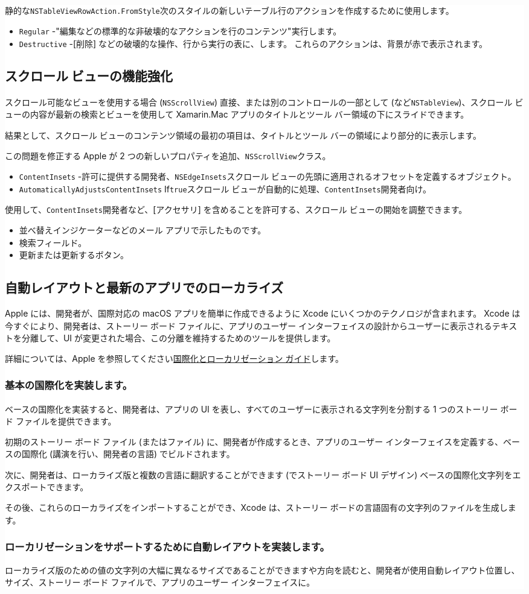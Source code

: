 静的な`NSTableViewRowAction.FromStyle`次のスタイルの新しいテーブル行のアクションを作成するために使用します。

- `Regular` -"編集などの標準的な非破壊的なアクションを行のコンテンツ"実行します。
- `Destructive` -[削除] などの破壊的な操作、行から実行の表に、します。 これらのアクションは、背景が赤で表示されます。

<a name="Scroll-View-Enhancements" />

## <a name="scroll-view-enhancements"></a>スクロール ビューの機能強化 

スクロール可能なビューを使用する場合 (`NSScrollView`) 直接、または別のコントロールの一部として (など`NSTableView`)、スクロール ビューの内容が最新の検索とビューを使用して Xamarin.Mac アプリのタイトルとツール バー領域の下にスライドできます。

結果として、スクロール ビューのコンテンツ領域の最初の項目は、タイトルとツール バーの領域により部分的に表示します。

この問題を修正する Apple が 2 つの新しいプロパティを追加、`NSScrollView`クラス。

- `ContentInsets` -許可に提供する開発者、`NSEdgeInsets`スクロール ビューの先頭に適用されるオフセットを定義するオブジェクト。
- `AutomaticallyAdjustsContentInsets` If`true`スクロール ビューが自動的に処理、`ContentInsets`開発者向け。

使用して、`ContentInsets`開発者など、[アクセサリ] を含めることを許可する、スクロール ビューの開始を調整できます。

- 並べ替えインジケーターなどのメール アプリで示したものです。
- 検索フィールド。
- 更新または更新するボタン。

<a name="Auto-Layout-and-Localization-in-Modern-Apps" />

## <a name="auto-layout-and-localization-in-modern-apps"></a>自動レイアウトと最新のアプリでのローカライズ

Apple には、開発者が、国際対応の macOS アプリを簡単に作成できるように Xcode にいくつかのテクノロジが含まれます。 Xcode は今すぐにより、開発者は、ストーリー ボード ファイルに、アプリのユーザー インターフェイスの設計からユーザーに表示されるテキストを分離して、UI が変更された場合、この分離を維持するためのツールを提供します。

詳細については、Apple を参照してください[国際化とローカリゼーション ガイド](https://developer.apple.com/library/content/documentation/MacOSX/Conceptual/BPInternational/InternationalizingYourUserInterface/InternationalizingYourUserInterface.html)します。

<a name="Implementing-Base-Internationalization" />

### <a name="implementing-base-internationalization"></a>基本の国際化を実装します。 

ベースの国際化を実装すると、開発者は、アプリの UI を表し、すべてのユーザーに表示される文字列を分割する 1 つのストーリー ボード ファイルを提供できます。 

初期のストーリー ボード ファイル (またはファイル) に、開発者が作成するとき、アプリのユーザー インターフェイスを定義する、ベースの国際化 (講演を行い、開発者の言語) でビルドされます。

次に、開発者は、ローカライズ版と複数の言語に翻訳することができます (でストーリー ボード UI デザイン) ベースの国際化文字列をエクスポートできます。

その後、これらのローカライズをインポートすることができ、Xcode は、ストーリー ボードの言語固有の文字列のファイルを生成します。

<a name="Implementing-Auto-Layout-to-Support-Localization" />

### <a name="implementing-auto-layout-to-support-localization"></a>ローカリゼーションをサポートするために自動レイアウトを実装します。

ローカライズ版のための値の文字列の大幅に異なるサイズであることができますや方向を読むと、開発者が使用自動レイアウト位置し、サイズ、ストーリー ボード ファイルで、アプリのユーザー インターフェイスに。
